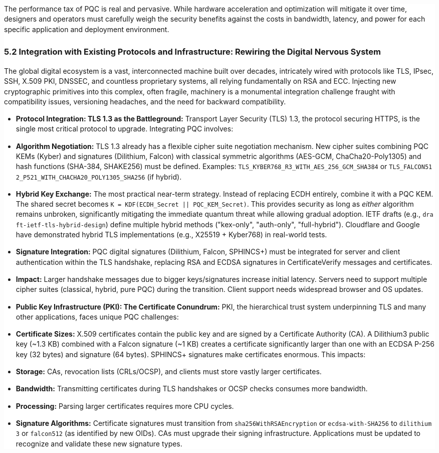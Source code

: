 The performance tax of PQC is real and pervasive. While hardware acceleration and optimization will mitigate it over time, designers and operators must carefully weigh the security benefits against the costs in bandwidth, latency, and power for each specific application and deployment environment.

### 5.2 Integration with Existing Protocols and Infrastructure: Rewiring the Digital Nervous System

The global digital ecosystem is a vast, interconnected machine built over decades, intricately wired with protocols like TLS, IPsec, SSH, X.509 PKI, DNSSEC, and countless proprietary systems, all relying fundamentally on RSA and ECC. Injecting new cryptographic primitives into this complex, often fragile, machinery is a monumental integration challenge fraught with compatibility issues, versioning headaches, and the need for backward compatibility.

*   **Protocol Integration: TLS 1.3 as the Battleground:** Transport Layer Security (TLS) 1.3, the protocol securing HTTPS, is the single most critical protocol to upgrade. Integrating PQC involves:

*   **Algorithm Negotiation:** TLS 1.3 already has a flexible cipher suite negotiation mechanism. New cipher suites combining PQC KEMs (Kyber) and signatures (Dilithium, Falcon) with classical symmetric algorithms (AES-GCM, ChaCha20-Poly1305) and hash functions (SHA-384, SHAKE256) must be defined. Examples: `TLS_KYBER768_R3_WITH_AES_256_GCM_SHA384` or `TLS_FALCON512_P521_WITH_CHACHA20_POLY1305_SHA256` (if hybrid).

*   **Hybrid Key Exchange:** The most practical near-term strategy. Instead of replacing ECDH entirely, combine it with a PQC KEM. The shared secret becomes `K = KDF(ECDH_Secret || PQC_KEM_Secret)`. This provides security as long as *either* algorithm remains unbroken, significantly mitigating the immediate quantum threat while allowing gradual adoption. IETF drafts (e.g., `draft-ietf-tls-hybrid-design`) define multiple hybrid methods ("kex-only", "auth-only", "full-hybrid"). Cloudflare and Google have demonstrated hybrid TLS implementations (e.g., X25519 + Kyber768) in real-world tests.

*   **Signature Integration:** PQC digital signatures (Dilithium, Falcon, SPHINCS+) must be integrated for server and client authentication within the TLS handshake, replacing RSA and ECDSA signatures in CertificateVerify messages and certificates.

*   **Impact:** Larger handshake messages due to bigger keys/signatures increase initial latency. Servers need to support multiple cipher suites (classical, hybrid, pure PQC) during the transition. Client support needs widespread browser and OS updates.

*   **Public Key Infrastructure (PKI): The Certificate Conundrum:** PKI, the hierarchical trust system underpinning TLS and many other applications, faces unique PQC challenges:

*   **Certificate Sizes:** X.509 certificates contain the public key and are signed by a Certificate Authority (CA). A Dilithium3 public key (~1.3 KB) combined with a Falcon signature (~1 KB) creates a certificate significantly larger than one with an ECDSA P-256 key (32 bytes) and signature (64 bytes). SPHINCS+ signatures make certificates enormous. This impacts:

*   **Storage:** CAs, revocation lists (CRLs/OCSP), and clients must store vastly larger certificates.

*   **Bandwidth:** Transmitting certificates during TLS handshakes or OCSP checks consumes more bandwidth.

*   **Processing:** Parsing larger certificates requires more CPU cycles.

*   **Signature Algorithms:** Certificate signatures must transition from `sha256WithRSAEncryption` or `ecdsa-with-SHA256` to `dilithium3` or `falcon512` (as identified by new OIDs). CAs must upgrade their signing infrastructure. Applications must be updated to recognize and validate these new signature types.
